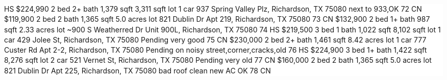 <td>HS</td>
<td>$224,990</td>
<td>2 bed 2+ bath 1,379 sqft 3,311 sqft lot 1 car</td>
<td>937 Spring Valley Plz, Richardson, TX 75080</td>
<td></td>
<td>next to 933,OK</td>
</tr>
<tr class="odd">
<td>72</td>
<td>CN</td>
<td>$119,900</td>
<td>2 bed 2 bath 1,365 sqft 5.0 acres lot</td>
<td>821 Dublin Dr Apt 219, Richardson, TX 75080</td>
<td></td>
<td></td>
</tr>
<tr class="even">
<td>73</td>
<td>CN</td>
<td>$132,900</td>
<td>2 bed 1+ bath 987 sqft 2.33 acres lot</td>
<td>~900 S Weatherred Dr Unit 900L, Richardson, TX 75080</td>
<td></td>
<td></td>
</tr>
<tr class="odd">
<td>74</td>
<td>HS</td>
<td>$219,500</td>
<td>3 bed 1 bath 1,022 sqft 8,102 sqft lot 1 car</td>
<td>429 Jolee St, Richardson, TX 75080</td>
<td>Pending</td>
<td>very good</td>
</tr>
<tr class="even">
<td>75</td>
<td>CN</td>
<td>$230,000</td>
<td>2 bed 2+ bath 1,461 sqft 8.42 acres lot 1 car</td>
<td>777 Custer Rd Apt 2-2, Richardson, TX 75080</td>
<td>Pending</td>
<td>on noisy street,corner,cracks,old</td>
</tr>
<tr class="odd">
<td>76</td>
<td>HS</td>
<td>$224,900</td>
<td>3 bed 1+ bath 1,422 sqft 8,276 sqft lot 2 car</td>
<td>521 Vernet St, Richardson, TX 75080</td>
<td>Pending</td>
<td>very old</td>
</tr>
<tr class="even">
<td>77</td>
<td>CN</td>
<td>$160,000</td>
<td>2 bed 2 bath 1,365 sqft 5.0 acres lot</td>
<td>821 Dublin Dr Apt 225, Richardson, TX 75080</td>
<td></td>
<td>bad roof clean new AC OK</td>
</tr>
<tr class="odd">
<td>78</td>
<td>CN</td>